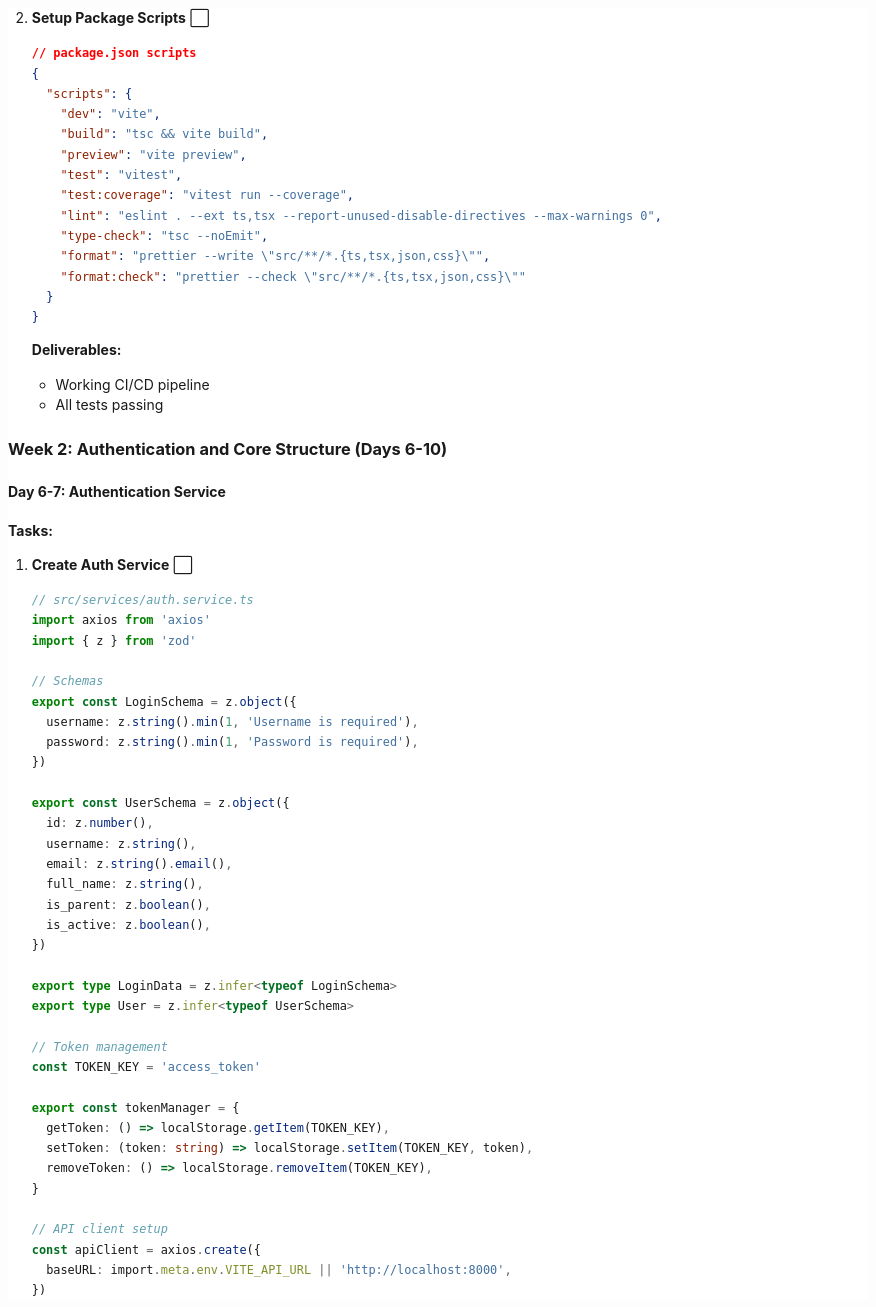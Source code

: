2. **Setup Package Scripts** ⬜
   ```json
   // package.json scripts
   {
     "scripts": {
       "dev": "vite",
       "build": "tsc && vite build",
       "preview": "vite preview",
       "test": "vitest",
       "test:coverage": "vitest run --coverage",
       "lint": "eslint . --ext ts,tsx --report-unused-disable-directives --max-warnings 0",
       "type-check": "tsc --noEmit",
       "format": "prettier --write \"src/**/*.{ts,tsx,json,css}\"",
       "format:check": "prettier --check \"src/**/*.{ts,tsx,json,css}\""
     }
   }
   ```

   **Deliverables:**
   - Working CI/CD pipeline
   - All tests passing

### Week 2: Authentication and Core Structure (Days 6-10)

#### Day 6-7: Authentication Service
**Tasks:**
1. **Create Auth Service** ⬜
   ```typescript
   // src/services/auth.service.ts
   import axios from 'axios'
   import { z } from 'zod'

   // Schemas
   export const LoginSchema = z.object({
     username: z.string().min(1, 'Username is required'),
     password: z.string().min(1, 'Password is required'),
   })

   export const UserSchema = z.object({
     id: z.number(),
     username: z.string(),
     email: z.string().email(),
     full_name: z.string(),
     is_parent: z.boolean(),
     is_active: z.boolean(),
   })

   export type LoginData = z.infer<typeof LoginSchema>
   export type User = z.infer<typeof UserSchema>

   // Token management
   const TOKEN_KEY = 'access_token'

   export const tokenManager = {
     getToken: () => localStorage.getItem(TOKEN_KEY),
     setToken: (token: string) => localStorage.setItem(TOKEN_KEY, token),
     removeToken: () => localStorage.removeItem(TOKEN_KEY),
   }

   // API client setup
   const apiClient = axios.create({
     baseURL: import.meta.env.VITE_API_URL || 'http://localhost:8000',
   })

   ```